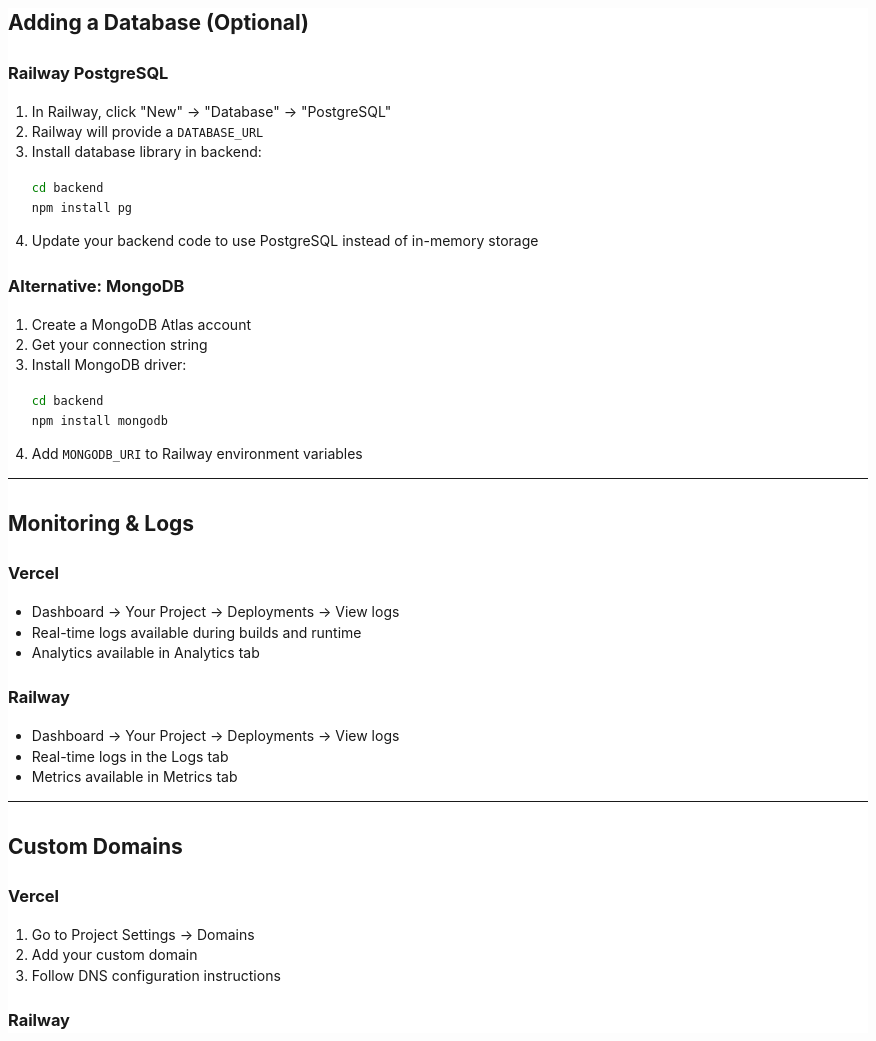 
## Adding a Database (Optional)

### Railway PostgreSQL

1. In Railway, click "New" → "Database" → "PostgreSQL"
2. Railway will provide a `DATABASE_URL`
3. Install database library in backend:
   ```bash
   cd backend
   npm install pg
   ```
4. Update your backend code to use PostgreSQL instead of in-memory storage

### Alternative: MongoDB

1. Create a MongoDB Atlas account
2. Get your connection string
3. Install MongoDB driver:
   ```bash
   cd backend
   npm install mongodb
   ```
4. Add `MONGODB_URI` to Railway environment variables

---

## Monitoring & Logs

### Vercel

- Dashboard → Your Project → Deployments → View logs
- Real-time logs available during builds and runtime
- Analytics available in Analytics tab

### Railway

- Dashboard → Your Project → Deployments → View logs
- Real-time logs in the Logs tab
- Metrics available in Metrics tab

---

## Custom Domains

### Vercel

1. Go to Project Settings → Domains
2. Add your custom domain
3. Follow DNS configuration instructions

### Railway
